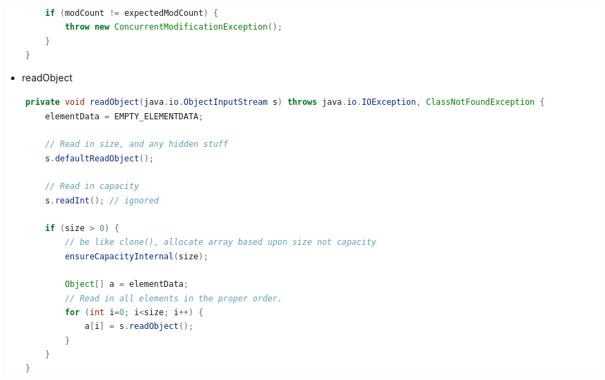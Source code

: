 ```java
        if (modCount != expectedModCount) {
            throw new ConcurrentModificationException();
        }
    }
```
- readObject
```java
    private void readObject(java.io.ObjectInputStream s) throws java.io.IOException, ClassNotFoundException {
        elementData = EMPTY_ELEMENTDATA;

        // Read in size, and any hidden stuff
        s.defaultReadObject();

        // Read in capacity
        s.readInt(); // ignored

        if (size > 0) {
            // be like clone(), allocate array based upon size not capacity
            ensureCapacityInternal(size);

            Object[] a = elementData;
            // Read in all elements in the proper order.
            for (int i=0; i<size; i++) {
                a[i] = s.readObject();
            }
        }
    }
```
